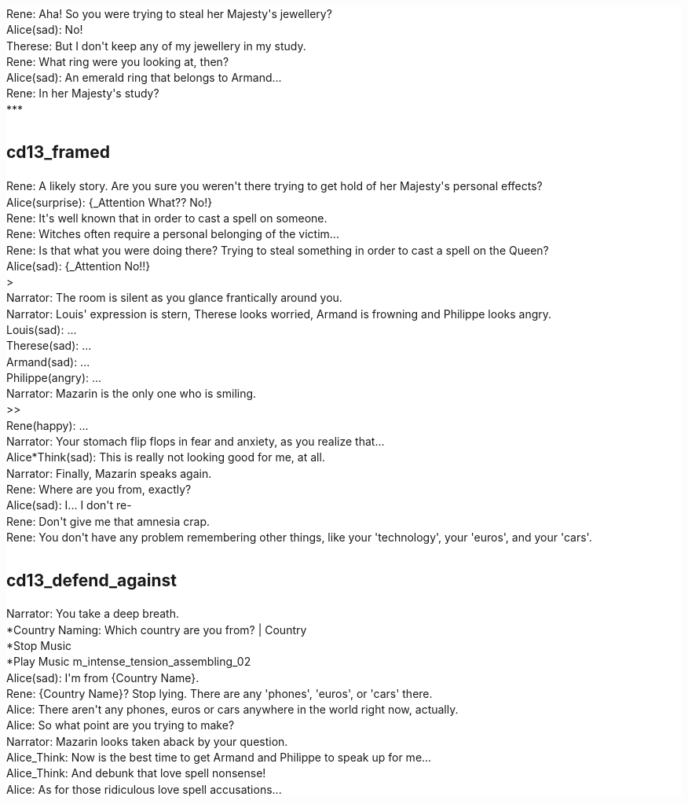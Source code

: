 Rene: Aha! So you were trying to steal her Majesty's jewellery?  
Alice\(sad\): No!  
Therese: But I don't keep any of my jewellery in my study.  
Rene: What ring were you looking at, then?  
Alice\(sad\): An emerald ring that belongs to Armand...  
Rene: In her Majesty's study?  
\*\*\*

## cd13\_framed

Rene: A likely story. Are you sure you weren't there trying to get hold of her Majesty's personal effects?  
Alice\(surprise\): {_Attention What?? No!}  
Rene: It's well known that in order to cast a spell on someone.  
Rene: Witches often require a personal belonging of the victim...  
Rene: Is that what you were doing there? Trying to steal something in order to cast a spell on the Queen?  
Alice\(sad\): {_Attention No!!}  
&gt;  
Narrator: The room is silent as you glance frantically around you.  
Narrator: Louis' expression is stern, Therese looks worried, Armand is frowning and Philippe looks angry.  
Louis\(sad\): ...  
Therese\(sad\): ...  
Armand\(sad\): ...  
Philippe\(angry\): ...  
Narrator: Mazarin is the only one who is smiling.  
&gt;&gt;  
Rene\(happy\): ...  
Narrator: Your stomach flip flops in fear and anxiety, as you realize that...  
Alice\*Think\(sad\): This is really not looking good for me, at all.  
Narrator: Finally, Mazarin speaks again.  
Rene: Where are you from, exactly?  
Alice\(sad\): I... I don't re-  
Rene: Don't give me that amnesia crap.  
Rene: You don't have any problem remembering other things, like your 'technology', your 'euros', and your 'cars'.

## cd13\_defend\_against

Narrator: You take a deep breath.  
\*Country Naming: Which country are you from? \| Country  
\*Stop Music  
\*Play Music m\_intense\_tension\_assembling\_02  
Alice\(sad\): I'm from {Country Name}.  
Rene: {Country Name}? Stop lying. There are any 'phones', 'euros', or 'cars' there.  
Alice: There aren't any phones, euros or cars anywhere in the world right now, actually.  
Alice: So what point are you trying to make?  
Narrator: Mazarin looks taken aback by your question.  
Alice_Think: Now is the best time to get Armand and Philippe to speak up for me...  
Alice_Think: And debunk that love spell nonsense!  
Alice: As for those ridiculous love spell accusations...

